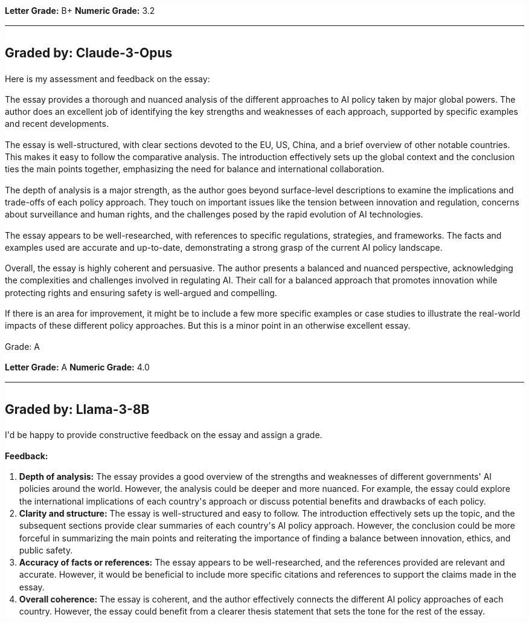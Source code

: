 **Letter Grade:** B+
**Numeric Grade:** 3.2

---

## Graded by: Claude-3-Opus

Here is my assessment and feedback on the essay:

The essay provides a thorough and nuanced analysis of the different approaches to AI policy taken by major global powers. The author does an excellent job of identifying the key strengths and weaknesses of each approach, supported by specific examples and recent developments.

The essay is well-structured, with clear sections devoted to the EU, US, China, and a brief overview of other notable countries. This makes it easy to follow the comparative analysis. The introduction effectively sets up the global context and the conclusion ties the main points together, emphasizing the need for balance and international collaboration.

The depth of analysis is a major strength, as the author goes beyond surface-level descriptions to examine the implications and trade-offs of each policy approach. They touch on important issues like the tension between innovation and regulation, concerns about surveillance and human rights, and the challenges posed by the rapid evolution of AI technologies.

The essay appears to be well-researched, with references to specific regulations, strategies, and frameworks. The facts and examples used are accurate and up-to-date, demonstrating a strong grasp of the current AI policy landscape.

Overall, the essay is highly coherent and persuasive. The author presents a balanced and nuanced perspective, acknowledging the complexities and challenges involved in regulating AI. Their call for a balanced approach that promotes innovation while protecting rights and ensuring safety is well-argued and compelling.

If there is an area for improvement, it might be to include a few more specific examples or case studies to illustrate the real-world impacts of these different policy approaches. But this is a minor point in an otherwise excellent essay.

Grade: A

**Letter Grade:** A
**Numeric Grade:** 4.0

---

## Graded by: Llama-3-8B

I'd be happy to provide constructive feedback on the essay and assign a grade.

**Feedback:**

1. **Depth of analysis:** The essay provides a good overview of the strengths and weaknesses of different governments' AI policies around the world. However, the analysis could be deeper and more nuanced. For example, the essay could explore the international implications of each country's approach or discuss potential benefits and drawbacks of each policy.
2. **Clarity and structure:** The essay is well-structured and easy to follow. The introduction effectively sets up the topic, and the subsequent sections provide clear summaries of each country's AI policy approach. However, the conclusion could be more forceful in summarizing the main points and reiterating the importance of finding a balance between innovation, ethics, and public safety.
3. **Accuracy of facts or references:** The essay appears to be well-researched, and the references provided are relevant and accurate. However, it would be beneficial to include more specific citations and references to support the claims made in the essay.
4. **Overall coherence:** The essay is coherent, and the author effectively connects the different AI policy approaches of each country. However, the essay could benefit from a clearer thesis statement that sets the tone for the rest of the essay.
